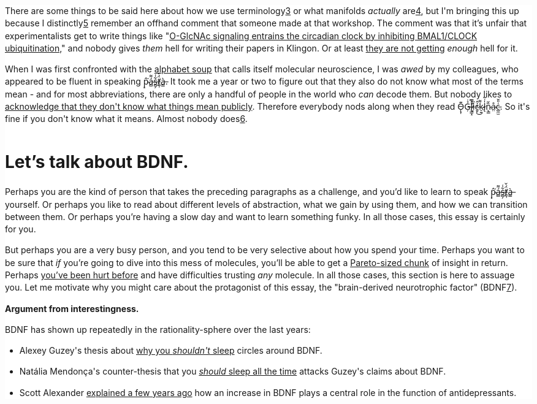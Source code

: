 There are some things to be said here about how we use terminology[3](https://universalprior.substack.com/p/a-brief-excursion-into-molecular#footnote-3-51607370) or what manifolds _actually_ are[4](https://universalprior.substack.com/p/a-brief-excursion-into-molecular#footnote-4-51607370), but I'm bringing this up because I distinctly[5](https://universalprior.substack.com/p/a-brief-excursion-into-molecular#footnote-5-51607370) remember an offhand comment that someone made at that workshop. The comment was that it’s unfair that experimentalists get to write things like "[O-GlcNAc signaling entrains the circadian clock by inhibiting BMAL1/CLOCK ubiquitination,](https://scholar.google.com/citations?view_op=view_citation&hl=en&user=Xxmiua8AAAAJ&citation_for_view=Xxmiua8AAAAJ:8k81kl-MbHgC)" and nobody gives _them_ hell for writing their papers in Klingon. Or at least [they are not getting](https://www.quora.com/Why-are-the-terms-in-biology-so-complicated-and-confusing) _enough_ hell for it.

When I was first confronted with the [alphabet soup](https://rupress.org/jcb/article/160/4/466/33255/Stories-of-Cells-The-American-Society-for-Cell#:~:text=supplied%20us%20with-,many%20gene%20names,-%28an%20%E2%80%9Calphabet%20soup) that calls itself molecular neuroscience, I was _awed_ by my colleagues, who appeared to be fluent in speaking p̴͓̂͘á̴̻͌s̶̻̗͋͑ṯ̸̹̈́̌à̶̳. It took me a year or two to figure out that they also do not know what most of the terms mean - and for most abbreviations, there are only a handful of people in the world who _can_ decode them. But nobody likes to [acknowledge that they don't know what things mean publicly](https://en.wikipedia.org/wiki/The_Emperor%27s_New_Clothes). Therefore everybody nods along when they read Ǫ̵͎͊G̶̦̉̇l̶͉͇̝̽͆̚i̷͔̓̏͌c̷̱̙̍̂͜k̷̠͍͌l̷̢̍͗̃n̷̖͇̏̆å̴̤c̵̲̼̫͑̎̆. So it's fine if you don't know what it means. Almost nobody does[6](https://universalprior.substack.com/p/a-brief-excursion-into-molecular#footnote-6-51607370).

#  **Let’s talk about BDNF.**

Perhaps you are the kind of person that takes the preceding paragraphs as a challenge, and you’d like to learn to speak p̴͓̂͘á̴̻͌s̶̻̗͋͑ṯ̸̹̈́̌à̶̳ yourself. Or perhaps you like to read about different levels of abstraction, what we gain by using them, and how we can transition between them. Or perhaps you’re having a slow day and want to learn something funky. In all those cases, this essay is certainly for you. 

But perhaps you are a very busy person, and you tend to be very selective about how you spend your time. Perhaps you want to be sure that _if_ you’re going to dive into this mess of molecules, you’ll be able to get a [Pareto-sized chunk](https://en.wikipedia.org/wiki/Pareto_principle) of insight in return. Perhaps [you’ve been hurt before](https://slatestarcodex.com/2019/05/07/5-httlpr-a-pointed-review/) and have difficulties trusting _any_ molecule. In all those cases, this section is here to assuage you. Let me motivate why you might care about the protagonist of this essay, the "brain-derived neurotrophic factor" (BDNF[7](https://universalprior.substack.com/p/a-brief-excursion-into-molecular#footnote-7-51607370)). 

**Argument from interestingness.**

BDNF has shown up repeatedly in the rationality-sphere over the last years:

  * Alexey Guzey's thesis about [why you ](https://guzey.com/theses-on-sleep/)_[shouldn't](https://guzey.com/theses-on-sleep/)_[ sleep](https://guzey.com/theses-on-sleep/) circles around BDNF. 

  * Natália Mendonça's counter-thesis that you _[should](https://www.lesswrong.com/posts/sbcmACvB6DqYXYidL/counter-theses-on-sleep)_[ sleep all the time](https://www.lesswrong.com/posts/sbcmACvB6DqYXYidL/counter-theses-on-sleep) attacks Guzey's claims about BDNF.

  * Scott Alexander [explained a few years ago](https://slatestarcodex.com/2017/06/13/what-is-depression-anyway-the-synapse-hypothesis/) how an increase in BDNF plays a central role in the function of antidepressants.
